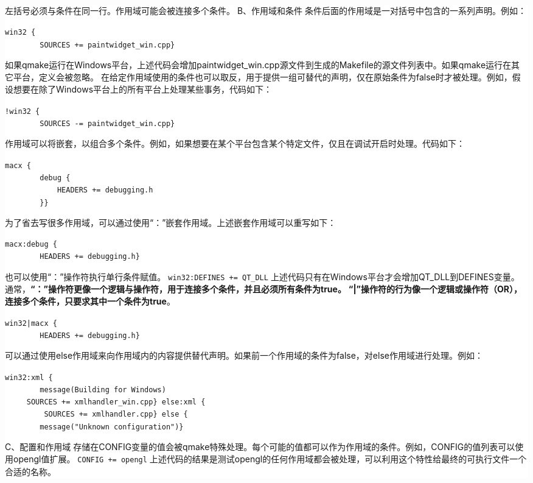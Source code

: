 左括号必须与条件在同一行。作用域可能会被连接多个条件。
B、作用域和条件
条件后面的作用域是一对括号中包含的一系列声明。例如：

```
win32 {
        SOURCES += paintwidget_win.cpp}
```

如果qmake运行在Windows平台，上述代码会增加paintwidget_win.cpp源文件到生成的Makefile的源文件列表中。如果qmake运行在其它平台，定义会被忽略。
在给定作用域使用的条件也可以取反，用于提供一组可替代的声明，仅在原始条件为false时才被处理。例如，假设想要在除了Windows平台上的所有平台上处理某些事务，代码如下：

```
!win32 {
        SOURCES -= paintwidget_win.cpp}
```

作用域可以将嵌套，以组合多个条件。例如，如果想要在某个平台包含某个特定文件，仅且在调试开启时处理。代码如下：

```
macx {
        debug {
            HEADERS += debugging.h
        }}
```

为了省去写很多作用域，可以通过使用“：”嵌套作用域。上述嵌套作用域可以重写如下：

```
macx:debug {
        HEADERS += debugging.h}
```

也可以使用“：”操作符执行单行条件赋值。
`win32:DEFINES += QT_DLL`
上述代码只有在Windows平台才会增加QT_DLL到DEFINES变量。
通常，**“：”操作符更像一个逻辑与操作符，用于连接多个条件，并且必须所有条件为true。**
**“|”操作符的行为像一个逻辑或操作符（OR），连接多个条件，只要求其中一个条件为true**。

```
win32|macx {
        HEADERS += debugging.h}
```

可以通过使用else作用域来向作用域内的内容提供替代声明。如果前一个作用域的条件为false，对else作用域进行处理。例如：

```
win32:xml {
        message(Building for Windows)
     SOURCES += xmlhandler_win.cpp} else:xml {
         SOURCES += xmlhandler.cpp} else {
        message("Unknown configuration")}
```

C、配置和作用域
存储在CONFIG变量的值会被qmake特殊处理。每个可能的值都可以作为作用域的条件。例如，CONFIG的值列表可以使用opengl值扩展。
`CONFIG += opengl`
上述代码的结果是测试opengl的任何作用域都会被处理，可以利用这个特性给最终的可执行文件一个合适的名称。
